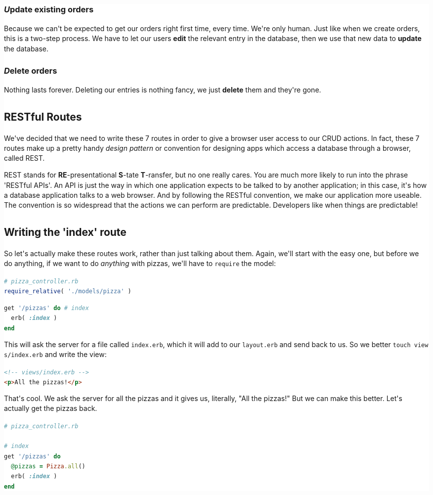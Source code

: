 ### *U*pdate existing orders

Because we can't be expected to get our orders right first time, every time. We're only human. Just like when we create orders, this is a two-step process. We have to let our users **edit** the relevant entry in the database, then we use that new data to **update** the database.

### *D*elete orders

Nothing lasts forever. Deleting our entries is nothing fancy, we just **delete** them and they're gone.

## RESTful Routes

We've decided that we need to write these 7 routes in order to give a browser user access to our CRUD actions. In fact, these 7 routes make up a pretty handy _design pattern_ or convention for designing apps which access a database through a browser, called REST.

REST stands for **RE**-presentational **S**-tate **T**-ransfer, but no one really cares. You are much more likely to run into the phrase 'RESTful APIs'. An API is just the way in which one application expects to be talked to by another application; in this case, it's how a database application talks to a web browser. And by following the RESTful convention, we make our application more useable. The convention is so widespread that the actions we can perform are predictable. Developers like when things are predictable!

## Writing the 'index' route

So let's actually make these routes work, rather than just talking about them. Again, we'll start with the easy one, but before we do anything, if we want to do _anything_ with pizzas, we'll have to `require` the model:

```ruby
# pizza_controller.rb
require_relative( './models/pizza' )
```


```ruby
get '/pizzas' do # index
  erb( :index )
end
```

This will ask the server for a file called `index.erb`, which it will add to our `layout.erb` and send back to us. So we better `touch views/index.erb` and write the view:

```html
<!-- views/index.erb -->
<p>All the pizzas!</p>
```


That's cool. We ask the server for all the pizzas and it gives us, literally, "All the pizzas!" But we can make this better. Let's actually get the pizzas back.


```ruby
# pizza_controller.rb

# index
get '/pizzas' do
  @pizzas = Pizza.all()
  erb( :index )
end
```
